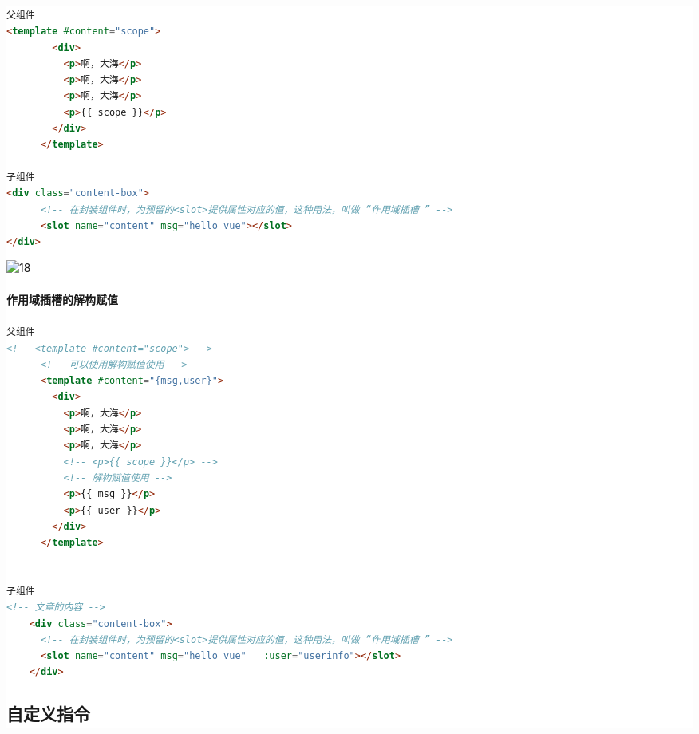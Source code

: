 ```html
父组件
<template #content="scope">
        <div>
          <p>啊，大海</p>
          <p>啊，大海</p>
          <p>啊，大海</p>
          <p>{{ scope }}</p>
        </div>
      </template>

子组件
<div class="content-box">
      <!-- 在封装组件时，为预留的<slot>提供属性对应的值，这种用法，叫做 “作用域插槽 ” -->
      <slot name="content" msg="hello vue"></slot>
</div>

```

![18](https://public-1310720021.cos.ap-shanghai.myqcloud.com/img/md/img/2022-07-03-15:02:58*18*5.jpg)

#### 作用域插槽的解构赋值

```html
父组件
<!-- <template #content="scope"> -->
      <!-- 可以使用解构赋值使用 -->
      <template #content="{msg,user}">
        <div>
          <p>啊，大海</p>
          <p>啊，大海</p>
          <p>啊，大海</p>
          <!-- <p>{{ scope }}</p> -->
          <!-- 解构赋值使用 -->
          <p>{{ msg }}</p>
          <p>{{ user }}</p>
        </div>
      </template>


子组件
<!-- 文章的内容 -->
    <div class="content-box">
      <!-- 在封装组件时，为预留的<slot>提供属性对应的值，这种用法，叫做 “作用域插槽 ” -->
      <slot name="content" msg="hello vue"   :user="userinfo"></slot>
    </div>
```







## 自定义指令
